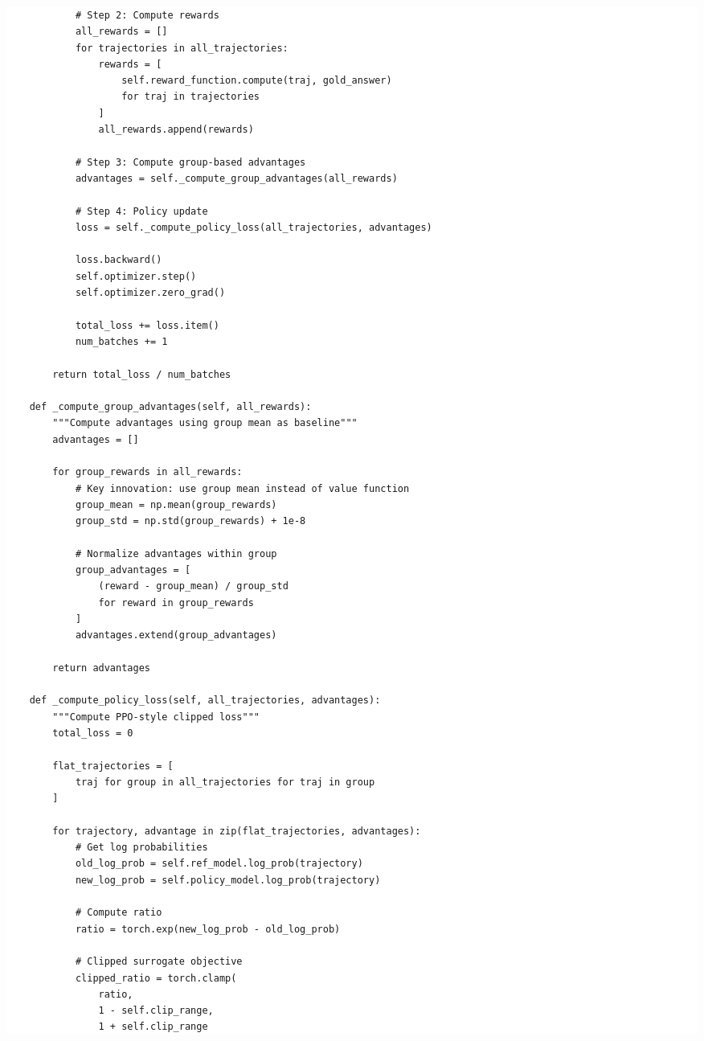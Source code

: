 ```
            # Step 2: Compute rewards
            all_rewards = []
            for trajectories in all_trajectories:
                rewards = [
                    self.reward_function.compute(traj, gold_answer)
                    for traj in trajectories
                ]
                all_rewards.append(rewards)

            # Step 3: Compute group-based advantages
            advantages = self._compute_group_advantages(all_rewards)

            # Step 4: Policy update
            loss = self._compute_policy_loss(all_trajectories, advantages)

            loss.backward()
            self.optimizer.step()
            self.optimizer.zero_grad()

            total_loss += loss.item()
            num_batches += 1

        return total_loss / num_batches

    def _compute_group_advantages(self, all_rewards):
        """Compute advantages using group mean as baseline"""
        advantages = []

        for group_rewards in all_rewards:
            # Key innovation: use group mean instead of value function
            group_mean = np.mean(group_rewards)
            group_std = np.std(group_rewards) + 1e-8

            # Normalize advantages within group
            group_advantages = [
                (reward - group_mean) / group_std
                for reward in group_rewards
            ]
            advantages.extend(group_advantages)

        return advantages

    def _compute_policy_loss(self, all_trajectories, advantages):
        """Compute PPO-style clipped loss"""
        total_loss = 0

        flat_trajectories = [
            traj for group in all_trajectories for traj in group
        ]

        for trajectory, advantage in zip(flat_trajectories, advantages):
            # Get log probabilities
            old_log_prob = self.ref_model.log_prob(trajectory)
            new_log_prob = self.policy_model.log_prob(trajectory)

            # Compute ratio
            ratio = torch.exp(new_log_prob - old_log_prob)

            # Clipped surrogate objective
            clipped_ratio = torch.clamp(
                ratio,
                1 - self.clip_range,
                1 + self.clip_range
```